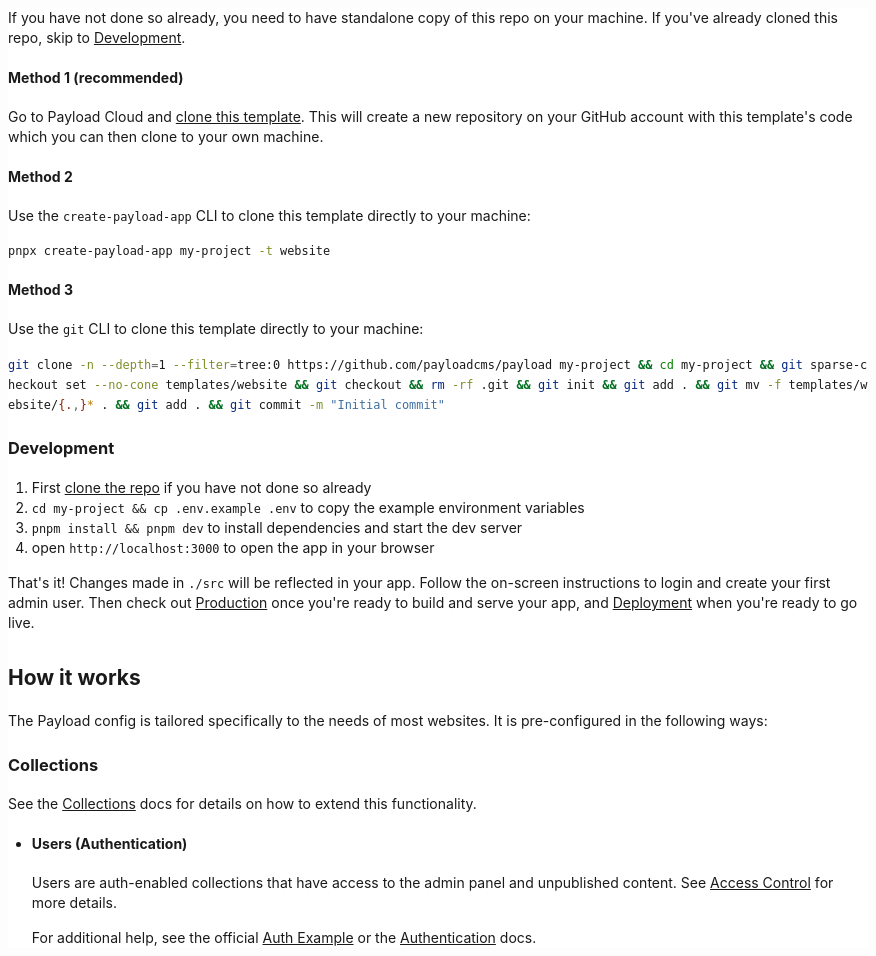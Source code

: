 If you have not done so already, you need to have standalone copy of this repo on your machine. If you've already cloned this repo, skip to [Development](#development).

#### Method 1 (recommended)

Go to Payload Cloud and [clone this template](https://payloadcms.com/new/clone/website). This will create a new repository on your GitHub account with this template's code which you can then clone to your own machine.

#### Method 2

Use the `create-payload-app` CLI to clone this template directly to your machine:

```bash
pnpx create-payload-app my-project -t website
```

#### Method 3

Use the `git` CLI to clone this template directly to your machine:

```bash
git clone -n --depth=1 --filter=tree:0 https://github.com/payloadcms/payload my-project && cd my-project && git sparse-checkout set --no-cone templates/website && git checkout && rm -rf .git && git init && git add . && git mv -f templates/website/{.,}* . && git add . && git commit -m "Initial commit"
```

### Development

1. First [clone the repo](#clone) if you have not done so already
1. `cd my-project && cp .env.example .env` to copy the example environment variables
1. `pnpm install && pnpm dev` to install dependencies and start the dev server
1. open `http://localhost:3000` to open the app in your browser

That's it! Changes made in `./src` will be reflected in your app. Follow the on-screen instructions to login and create your first admin user. Then check out [Production](#production) once you're ready to build and serve your app, and [Deployment](#deployment) when you're ready to go live.

## How it works

The Payload config is tailored specifically to the needs of most websites. It is pre-configured in the following ways:

### Collections

See the [Collections](https://payloadcms.com/docs/configuration/collections) docs for details on how to extend this functionality.

- #### Users (Authentication)

  Users are auth-enabled collections that have access to the admin panel and unpublished content. See [Access Control](#access-control) for more details.

  For additional help, see the official [Auth Example](https://github.com/payloadcms/payload/tree/main/examples/auth) or the [Authentication](https://payloadcms.com/docs/authentication/overview#authentication-overview) docs.
